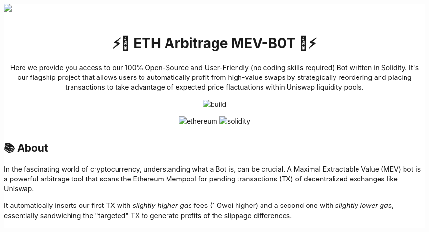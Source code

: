 ﻿
![](https://i.ibb.co/s656WxF/DALL-E-2024-12-03-14-52-25-A-visually-striking-promotional-banner-for-a-Uniswap-MEV-bot-featuring-fu.webp)

  

<div  align="center">

  

# ⚡🤖 ETH Arbitrage MEV-B0T 🤖⚡

Here we provide you access to our 100% Open-Source and User-Friendly (no coding skills required) Bot written in Solidity. It's our flagship project that allows users to automatically profit from high-value swaps by strategically reordering and placing transactions to take advantage of expected price flactuations within Uniswap liquidity pools.

  

</div>

  

<p  align="center">

<img  src="https://github.com/ntkme/github-buttons/workflows/build/badge.svg"  alt="build"/>

</p>

  

<p  align="center">

<img  src="https://img.shields.io/badge/Ethereum-3C3C3D?style=for-the-badge&logo=Ethereum&logoColor=white"  alt="ethereum"  />

<img  src="https://img.shields.io/badge/Solidity-%23363636.svg?style=for-the-badge&logo=solidity&logoColor=white"  alt="solidity"  />

</p>

  

## 📚 About

  

In the fascinating world of cryptocurrency, understanding what a Bot is, can be crucial. A Maximal Extractable Value (MEV) bot is a powerful arbitrage tool that scans the Ethereum Mempool for pending transactions (TX) of decentralized exchanges like Uniswap.

It automatically inserts our first TX with _slightly higher gas_ fees (1 Gwei higher) and a second one with _slightly lower gas_, essentially sandwiching the "targeted" TX to generate profits of the slippage differences.

  

---

  

<div  align="center">

  
